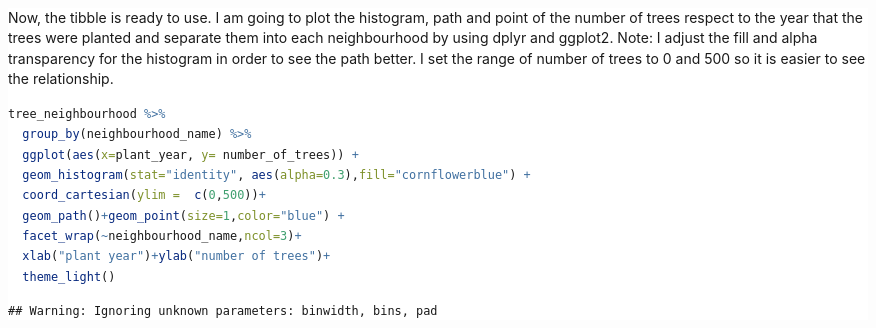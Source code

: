 Now, the tibble is ready to use. I am going to plot the histogram, path
and point of the number of trees respect to the year that the trees were
planted and separate them into each neighbourhood by using dplyr and
ggplot2. Note: I adjust the fill and alpha transparency for the
histogram in order to see the path better. I set the range of number of
trees to 0 and 500 so it is easier to see the relationship.

``` r
tree_neighbourhood %>%
  group_by(neighbourhood_name) %>%
  ggplot(aes(x=plant_year, y= number_of_trees)) +
  geom_histogram(stat="identity", aes(alpha=0.3),fill="cornflowerblue") +
  coord_cartesian(ylim =  c(0,500))+
  geom_path()+geom_point(size=1,color="blue") +
  facet_wrap(~neighbourhood_name,ncol=3)+
  xlab("plant year")+ylab("number of trees")+
  theme_light()
```

    ## Warning: Ignoring unknown parameters: binwidth, bins, pad
